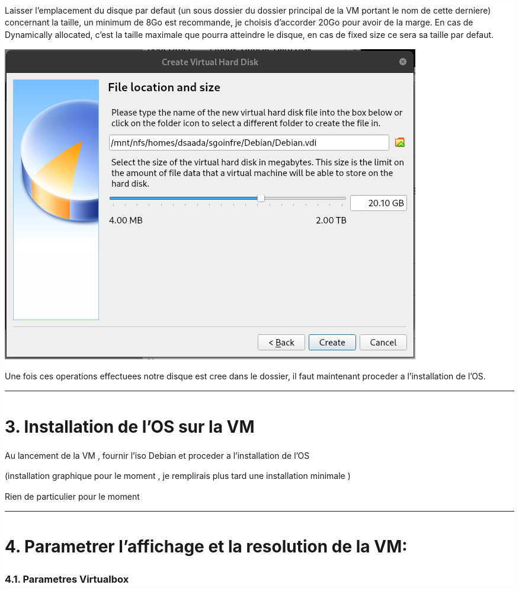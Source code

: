 Laisser l’emplacement du disque par defaut (un sous dossier du dossier principal de la VM portant le nom de cette derniere) concernant la taille, un minimum de 8Go est recommande, je choisis d’accorder 20Go pour avoir de la marge. En cas de Dynamically allocated, c’est la taille maximale que pourra atteindre le disque, en cas de fixed size ce sera sa taille par defaut.

![VM_new_machine_disk.png](Mise%20en%20place%20VM%20+%20environnement%20de%20travail%20portab%205dc01721a0e04842a0cc4764f63592fa/VM_new_machine_disk.png)

Une fois ces operations effectuees notre disque est cree dans le dossier, il faut maintenant proceder a l’installation de l’OS.

---

# 3. Installation de l’OS sur la VM

Au lancement de la VM , fournir l’iso Debian et proceder a l’installation de l’OS

(installation graphique pour le moment , je remplirais plus tard une installation minimale )

Rien de particulier pour le moment

---

# 4. Parametrer l’affichage et la resolution de la VM:

### 4.1. Parametres Virtualbox
